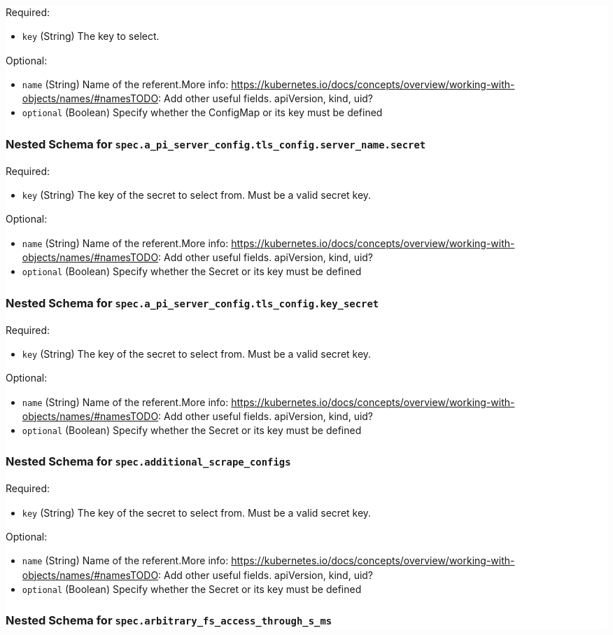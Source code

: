 Required:

- `key` (String) The key to select.

Optional:

- `name` (String) Name of the referent.More info: https://kubernetes.io/docs/concepts/overview/working-with-objects/names/#namesTODO: Add other useful fields. apiVersion, kind, uid?
- `optional` (Boolean) Specify whether the ConfigMap or its key must be defined


<a id="nestedatt--spec--a_pi_server_config--tls_config--server_name--secret"></a>
### Nested Schema for `spec.a_pi_server_config.tls_config.server_name.secret`

Required:

- `key` (String) The key of the secret to select from.  Must be a valid secret key.

Optional:

- `name` (String) Name of the referent.More info: https://kubernetes.io/docs/concepts/overview/working-with-objects/names/#namesTODO: Add other useful fields. apiVersion, kind, uid?
- `optional` (Boolean) Specify whether the Secret or its key must be defined



<a id="nestedatt--spec--a_pi_server_config--tls_config--key_secret"></a>
### Nested Schema for `spec.a_pi_server_config.tls_config.key_secret`

Required:

- `key` (String) The key of the secret to select from.  Must be a valid secret key.

Optional:

- `name` (String) Name of the referent.More info: https://kubernetes.io/docs/concepts/overview/working-with-objects/names/#namesTODO: Add other useful fields. apiVersion, kind, uid?
- `optional` (Boolean) Specify whether the Secret or its key must be defined




<a id="nestedatt--spec--additional_scrape_configs"></a>
### Nested Schema for `spec.additional_scrape_configs`

Required:

- `key` (String) The key of the secret to select from.  Must be a valid secret key.

Optional:

- `name` (String) Name of the referent.More info: https://kubernetes.io/docs/concepts/overview/working-with-objects/names/#namesTODO: Add other useful fields. apiVersion, kind, uid?
- `optional` (Boolean) Specify whether the Secret or its key must be defined


<a id="nestedatt--spec--arbitrary_fs_access_through_s_ms"></a>
### Nested Schema for `spec.arbitrary_fs_access_through_s_ms`
